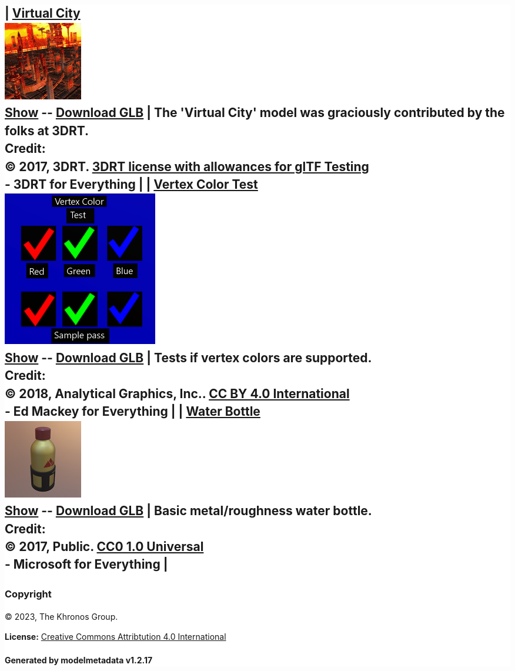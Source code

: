 | [Virtual City](VC/README.md)<br>[![Virtual City](VC/screenshot/screenshot.gif)](./Models/VC/README.md)<br>[Show](https://github.khronos.org/glTF-Sample-Viewer-Release/?model=https://raw.GithubUserContent.com/KhronosGroup/glTF-Sample-Assets/main/./Models/VC/glTF-Binary/VC.glb) -- [Download GLB](https://raw.GithubUserContent.com/KhronosGroup/glTF-Sample-Assets/main/./Models/VC/glTF-Binary/VC.glb) | The 'Virtual City' model was graciously contributed by the folks at 3DRT.<br>Credit:<br>&copy; 2017, 3DRT. [3DRT license with allowances for glTF Testing]()<br> - 3DRT for Everything |
| [Vertex Color Test](VertexColorTest/README.md)<br>[![Vertex Color Test](VertexColorTest/screenshot/screenshot.png)](./Models/VertexColorTest/README.md)<br>[Show](https://github.khronos.org/glTF-Sample-Viewer-Release/?model=https://raw.GithubUserContent.com/KhronosGroup/glTF-Sample-Assets/main/./Models/VertexColorTest/glTF-Binary/VertexColorTest.glb) -- [Download GLB](https://raw.GithubUserContent.com/KhronosGroup/glTF-Sample-Assets/main/./Models/VertexColorTest/glTF-Binary/VertexColorTest.glb) | Tests if vertex colors are supported.<br>Credit:<br>&copy; 2018, Analytical Graphics, Inc.. [CC BY 4.0 International](https://creativecommons.org/licenses/by/4.0/legalcode)<br> - Ed Mackey for Everything |
| [Water Bottle](WaterBottle/README.md)<br>[![Water Bottle](WaterBottle/screenshot/screenshot.jpg)](./Models/WaterBottle/README.md)<br>[Show](https://github.khronos.org/glTF-Sample-Viewer-Release/?model=https://raw.GithubUserContent.com/KhronosGroup/glTF-Sample-Assets/main/./Models/WaterBottle/glTF-Binary/WaterBottle.glb) -- [Download GLB](https://raw.GithubUserContent.com/KhronosGroup/glTF-Sample-Assets/main/./Models/WaterBottle/glTF-Binary/WaterBottle.glb) | Basic metal/roughness water bottle.<br>Credit:<br>&copy; 2017, Public. [CC0 1.0 Universal](https://creativecommons.org/publicdomain/zero/1.0/legalcode)<br> - Microsoft for Everything |
---

### Copyright

&copy; 2023, The Khronos Group.

**License:** [Creative Commons Attribtution 4.0 International](https://creativecommons.org/licenses/by/4.0/legalcode)

#### Generated by modelmetadata v1.2.17
